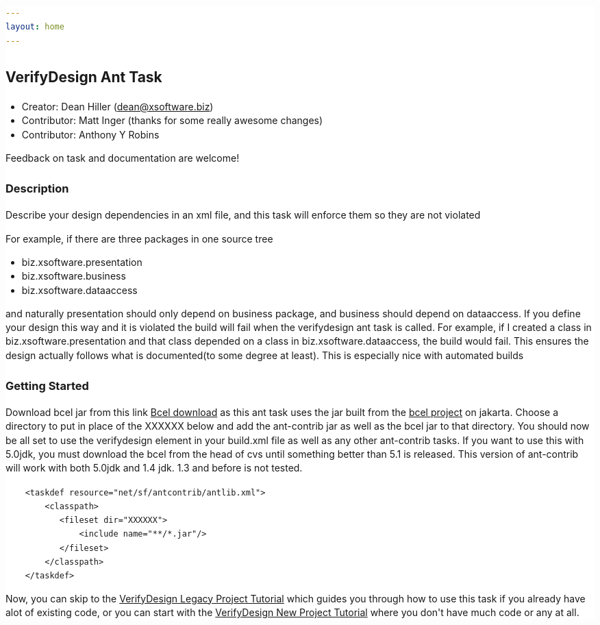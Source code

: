 ```yaml
---
layout: home
---
```

VerifyDesign Ant Task
---------------------

-   Creator: Dean Hiller (<dean@xsoftware.biz>)
-   Contributor: Matt Inger (thanks for some really awesome changes)
-   Contributor: Anthony Y Robins

Feedback on task and documentation are welcome!

### Description

Describe your design dependencies in an xml file, and this task will enforce them so they are not violated

For example, if there are three packages in one source tree

-   biz.xsoftware.presentation
-   biz.xsoftware.business
-   biz.xsoftware.dataaccess

and naturally presentation should only depend on business package, and business should depend on dataaccess. If you define your design this way and it is violated the build will fail when the verifydesign ant task is called. For example, if I created a class in biz.xsoftware.presentation and that class depended on a class in biz.xsoftware.dataaccess, the build would fail. This ensures the design actually follows what is documented(to some degree at least). This is especially nice with automated builds

### Getting Started

Download bcel jar from this link [Bcel download](http://jakarta.apache.org/site/binindex.cgi#bcel) as this ant task uses the jar built from the [bcel project](http://jakarta.apache.org/bcel/) on jakarta. Choose a directory to put in place of the XXXXXX below and add the ant-contrib jar as well as the bcel jar to that directory. You should now be all set to use the verifydesign element in your build.xml file as well as any other ant-contrib tasks. If you want to use this with 5.0jdk, you must download the bcel from the head of cvs until something better than 5.1 is released. This version of ant-contrib will work with both 5.0jdk and 1.4 jdk. 1.3 and before is not tested.

        <taskdef resource="net/sf/antcontrib/antlib.xml">
            <classpath>
               <fileset dir="XXXXXX">
                   <include name="**/*.jar"/>
               </fileset>
            </classpath>
        </taskdef>

Now, you can skip to the [VerifyDesign Legacy Project Tutorial](verifylegacytutorial.html) which guides you through how to use this task if you already have alot of existing code, or you can start with the [VerifyDesign New Project Tutorial](verifynewprojtutorial.html) where you don't have much code or any at all.
